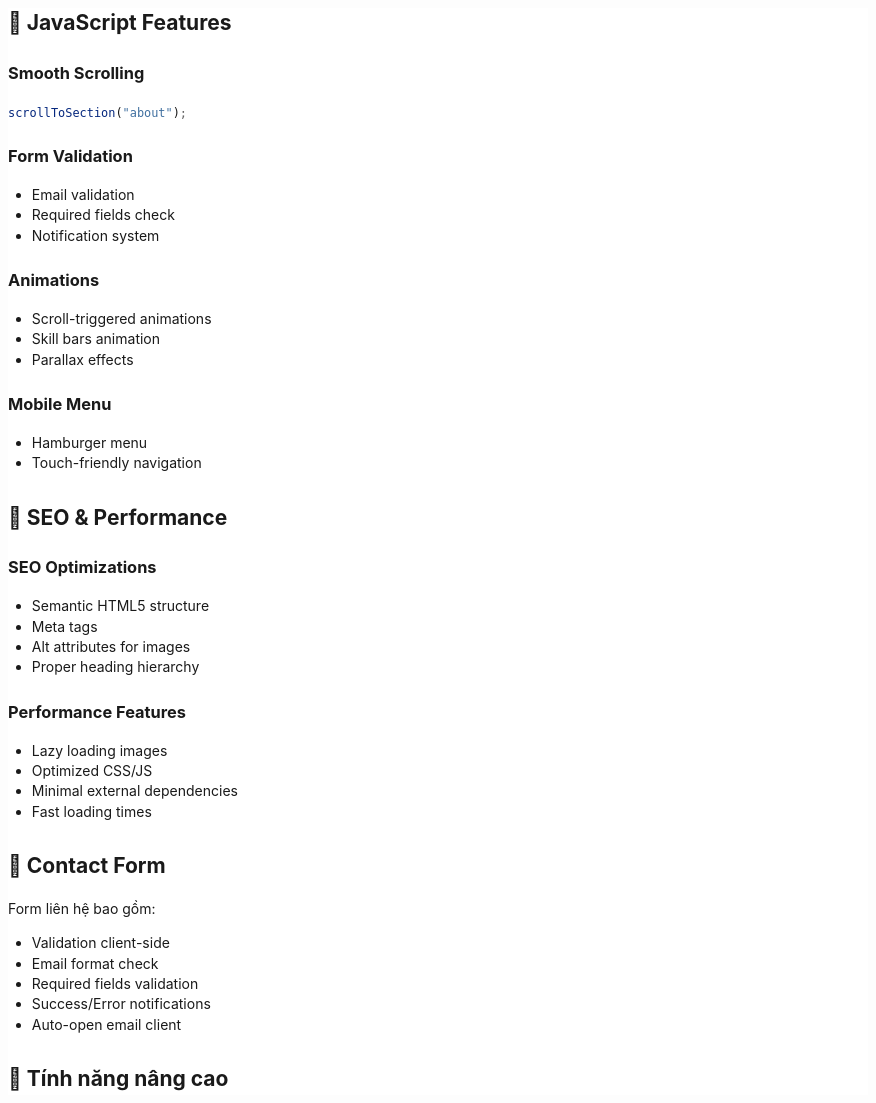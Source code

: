 ## 🔧 JavaScript Features

### Smooth Scrolling

```javascript
scrollToSection("about");
```

### Form Validation

- Email validation
- Required fields check
- Notification system

### Animations

- Scroll-triggered animations
- Skill bars animation
- Parallax effects

### Mobile Menu

- Hamburger menu
- Touch-friendly navigation

## 🎯 SEO & Performance

### SEO Optimizations

- Semantic HTML5 structure
- Meta tags
- Alt attributes for images
- Proper heading hierarchy

### Performance Features

- Lazy loading images
- Optimized CSS/JS
- Minimal external dependencies
- Fast loading times

## 📧 Contact Form

Form liên hệ bao gồm:

- Validation client-side
- Email format check
- Required fields validation
- Success/Error notifications
- Auto-open email client

## 🌟 Tính năng nâng cao
